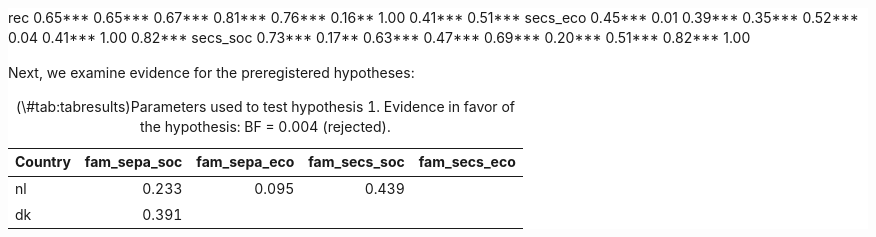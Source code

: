   <tr>
   <td style="text-align:left;"> rec </td>
   <td style="text-align:left;"> 0.65*** </td>
   <td style="text-align:left;"> 0.65*** </td>
   <td style="text-align:left;"> 0.67*** </td>
   <td style="text-align:left;"> 0.81*** </td>
   <td style="text-align:left;"> 0.76*** </td>
   <td style="text-align:left;"> 0.16** </td>
   <td style="text-align:left;"> 1.00 </td>
   <td style="text-align:left;"> 0.41*** </td>
   <td style="text-align:left;"> 0.51*** </td>
  </tr>
  <tr>
   <td style="text-align:left;"> secs_eco </td>
   <td style="text-align:left;"> 0.45*** </td>
   <td style="text-align:left;"> 0.01 </td>
   <td style="text-align:left;"> 0.39*** </td>
   <td style="text-align:left;"> 0.35*** </td>
   <td style="text-align:left;"> 0.52*** </td>
   <td style="text-align:left;"> 0.04 </td>
   <td style="text-align:left;"> 0.41*** </td>
   <td style="text-align:left;"> 1.00 </td>
   <td style="text-align:left;"> 0.82*** </td>
  </tr>
  <tr>
   <td style="text-align:left;"> secs_soc </td>
   <td style="text-align:left;"> 0.73*** </td>
   <td style="text-align:left;"> 0.17** </td>
   <td style="text-align:left;"> 0.63*** </td>
   <td style="text-align:left;"> 0.47*** </td>
   <td style="text-align:left;"> 0.69*** </td>
   <td style="text-align:left;"> 0.20*** </td>
   <td style="text-align:left;"> 0.51*** </td>
   <td style="text-align:left;"> 0.82*** </td>
   <td style="text-align:left;"> 1.00 </td>
  </tr>
</tbody>
</table>

Next, we examine evidence for the preregistered hypotheses:

<table class="table table-striped table-hover" style="margin-left: auto; margin-right: auto;">
<caption>(\#tab:tabresults)Parameters used to test hypothesis 1. Evidence in favor of the hypothesis: BF = 0.004 (rejected).</caption>
 <thead>
  <tr>
   <th style="text-align:left;"> Country </th>
   <th style="text-align:right;"> fam_sepa_soc </th>
   <th style="text-align:right;"> fam_sepa_eco </th>
   <th style="text-align:right;"> fam_secs_soc </th>
   <th style="text-align:right;"> fam_secs_eco </th>
  </tr>
 </thead>
<tbody>
  <tr>
   <td style="text-align:left;"> nl </td>
   <td style="text-align:right;"> 0.233 </td>
   <td style="text-align:right;"> 0.095 </td>
   <td style="text-align:right;"> 0.439 </td>
   <td style="text-align:right;">  </td>
  </tr>
  <tr>
   <td style="text-align:left;"> dk </td>
   <td style="text-align:right;"> 0.391 </td>
